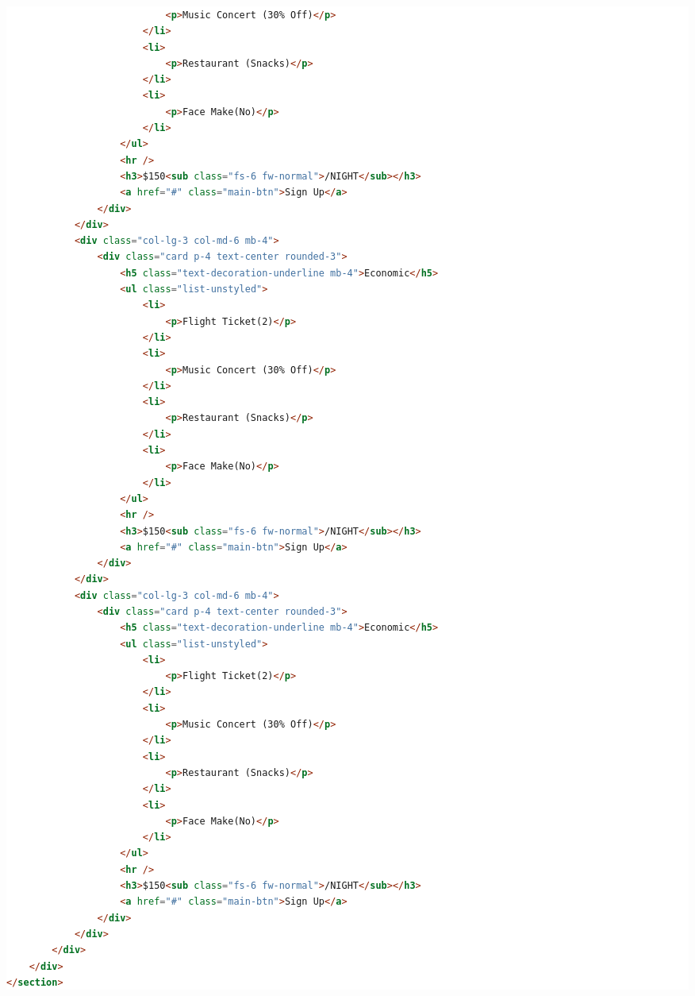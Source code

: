 ```html
                            <p>Music Concert (30% Off)</p>
                        </li>
                        <li>
                            <p>Restaurant (Snacks)</p>
                        </li>
                        <li>
                            <p>Face Make(No)</p>
                        </li>
                    </ul>
                    <hr />
                    <h3>$150<sub class="fs-6 fw-normal">/NIGHT</sub></h3>
                    <a href="#" class="main-btn">Sign Up</a>
                </div>
            </div>
            <div class="col-lg-3 col-md-6 mb-4">
                <div class="card p-4 text-center rounded-3">
                    <h5 class="text-decoration-underline mb-4">Economic</h5>
                    <ul class="list-unstyled">
                        <li>
                            <p>Flight Ticket(2)</p>
                        </li>
                        <li>
                            <p>Music Concert (30% Off)</p>
                        </li>
                        <li>
                            <p>Restaurant (Snacks)</p>
                        </li>
                        <li>
                            <p>Face Make(No)</p>
                        </li>
                    </ul>
                    <hr />
                    <h3>$150<sub class="fs-6 fw-normal">/NIGHT</sub></h3>
                    <a href="#" class="main-btn">Sign Up</a>
                </div>
            </div>
            <div class="col-lg-3 col-md-6 mb-4">
                <div class="card p-4 text-center rounded-3">
                    <h5 class="text-decoration-underline mb-4">Economic</h5>
                    <ul class="list-unstyled">
                        <li>
                            <p>Flight Ticket(2)</p>
                        </li>
                        <li>
                            <p>Music Concert (30% Off)</p>
                        </li>
                        <li>
                            <p>Restaurant (Snacks)</p>
                        </li>
                        <li>
                            <p>Face Make(No)</p>
                        </li>
                    </ul>
                    <hr />
                    <h3>$150<sub class="fs-6 fw-normal">/NIGHT</sub></h3>
                    <a href="#" class="main-btn">Sign Up</a>
                </div>
            </div>
        </div>
    </div>
</section>


```